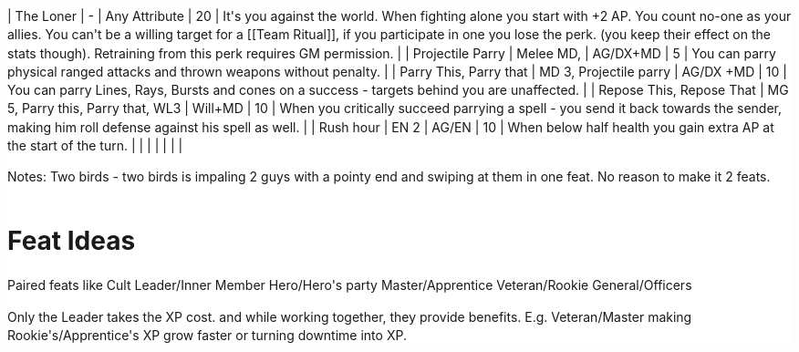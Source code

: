 | The Loner                | -                                 | Any Attribute   | 20     | It's you against the world. When fighting alone you start with +2 AP. You count no-one as your allies. You can't be a willing target for a [[Team Ritual]], if you participate in one you lose the perk. (you keep their effect on the stats though). Retraining from this perk requires GM permission.                                                                                                                                                                                            |
| Projectile Parry         | Melee MD,                         | AG/DX+MD        | 5      | You can parry physical ranged attacks and thrown weapons without penalty.                                                                                                                                                                                                                                                                                                                                                                                                                          |
| Parry This, Parry that   | MD 3, Projectile parry            | AG/DX +MD       | 10     | You can parry Lines, Rays, Bursts and cones on a success - targets behind you are unaffected.                                                                                                                                                                                                                                                                                                                                                                                                      |
| Repose This, Repose That | MG 5, Parry this, Parry that, WL3 | Will+MD         | 10     | When you critically succeed parrying a spell - you send it back towards the sender, making him roll defense against his spell as well.                                                                                                                                                                                                                                                                                                                                                             |
| Rush hour                | EN 2                              | AG/EN           | 10     | When below half health you gain extra AP at the start of the turn.                                                                                                                                                                                                                                                                                                                                                                                                                                 |
|                          |                                   |                 |        |                                                                                                                                                                                                                                                                                                                                                                                                                                                                                                    |

Notes:
Two birds - two birds is impaling 2 guys with a pointy end and swiping at them in one feat. No reason to make it 2 feats.

# Feat Ideas
Paired feats like Cult Leader/Inner Member
Hero/Hero's party
Master/Apprentice
Veteran/Rookie
General/Officers

Only the Leader takes the XP cost. and while working together, they provide benefits.
E.g. Veteran/Master making Rookie's/Apprentice's XP grow faster or turning downtime into XP.
